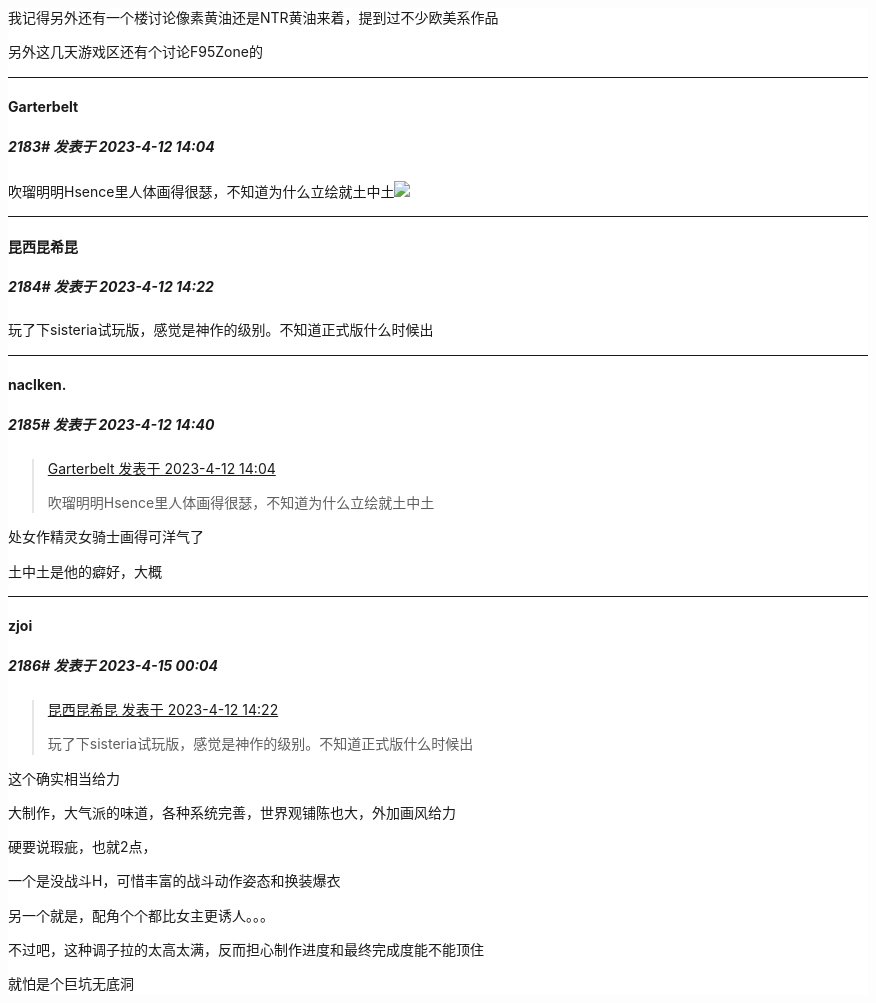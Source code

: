 我记得另外还有一个楼讨论像素黄油还是NTR黄油来着，提到过不少欧美系作品

另外这几天游戏区还有个讨论F95Zone的


*****

####  Garterbelt  
##### 2183#       发表于 2023-4-12 14:04

吹瑠明明Hsence里人体画得很瑟，不知道为什么立绘就土中土<img src="https://static.saraba1st.com/image/smiley/face2017/067.png" referrerpolicy="no-referrer">


*****

####  昆西昆希昆  
##### 2184#       发表于 2023-4-12 14:22

玩了下sisteria试玩版，感觉是神作的级别。不知道正式版什么时候出


*****

####  naclken.  
##### 2185#       发表于 2023-4-12 14:40

<blockquote><a href="httphttps://bbs.saraba1st.com/2b/forum.php?mod=redirect&amp;goto=findpost&amp;pid=60426315&amp;ptid=2045114" target="_blank">Garterbelt 发表于 2023-4-12 14:04</a>

吹瑠明明Hsence里人体画得很瑟，不知道为什么立绘就土中土</blockquote>
处女作精灵女骑士画得可洋气了

土中土是他的癖好，大概


*****

####  zjoi  
##### 2186#       发表于 2023-4-15 00:04

<blockquote><a href="httphttps://bbs.saraba1st.com/2b/forum.php?mod=redirect&amp;goto=findpost&amp;pid=60426491&amp;ptid=2045114" target="_blank">昆西昆希昆 发表于 2023-4-12 14:22</a>

玩了下sisteria试玩版，感觉是神作的级别。不知道正式版什么时候出</blockquote>
这个确实相当给力

大制作，大气派的味道，各种系统完善，世界观铺陈也大，外加画风给力

硬要说瑕疵，也就2点，

一个是没战斗H，可惜丰富的战斗动作姿态和换装爆衣

另一个就是，配角个个都比女主更诱人。。。

不过吧，这种调子拉的太高太满，反而担心制作进度和最终完成度能不能顶住

就怕是个巨坑无底洞


